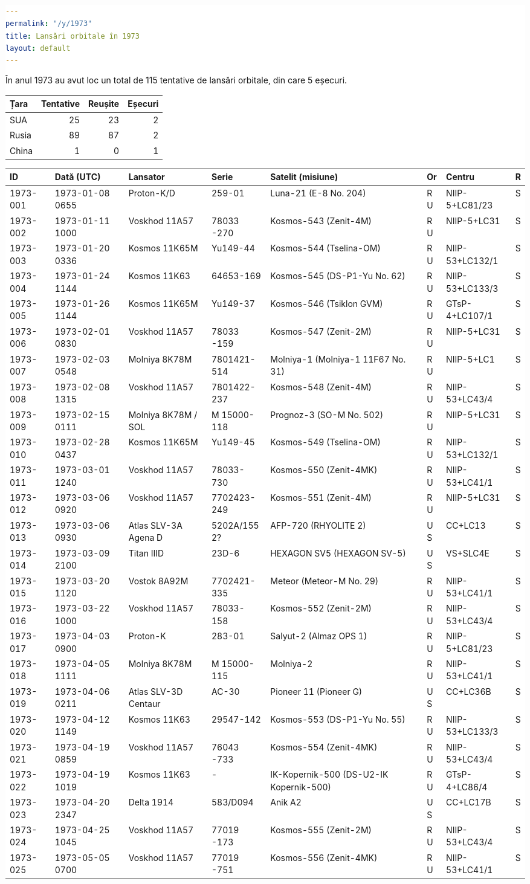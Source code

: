 ```yaml
---
permalink: "/y/1973"
title: Lansări orbitale în 1973
layout: default
---
```


În anul 1973 au avut loc un total de 115 tentative de lansări orbitale, din care 5 eșecuri.


| Țara   |   Tentative |   Reușite |   Eșecuri |
|:-------|------------:|----------:|----------:|
| SUA    |          25 |        23 |         2 |
| Rusia  |          89 |        87 |         2 |
| China  |           1 |         0 |         1 |


| ID       | Dată (UTC)       | Lansator             | Serie               | Satelit (misiune)                       | Or   | Centru          | R   |
|:---------|:-----------------|:---------------------|:--------------------|:----------------------------------------|:-----|:----------------|:----|
| 1973-001 | 1973-01-08 0655  | Proton-K/D           | 259-01              | Luna-21 (E-8 No. 204)                   | RU   | NIIP-5+LC81/23  | S   |
| 1973-002 | 1973-01-11 1000  | Voskhod 11A57        | 78033  -270         | Kosmos-543 (Zenit-4M)                   | RU   | NIIP-5+LC31     | S   |
| 1973-003 | 1973-01-20 0336  | Kosmos 11K65M        | Yu149-44            | Kosmos-544 (Tselina-OM)                 | RU   | NIIP-53+LC132/1 | S   |
| 1973-004 | 1973-01-24 1144  | Kosmos 11K63         | 64653-169           | Kosmos-545 (DS-P1-Yu No. 62)            | RU   | NIIP-53+LC133/3 | S   |
| 1973-005 | 1973-01-26 1144  | Kosmos 11K65M        | Yu149-37            | Kosmos-546 (Tsiklon GVM)                | RU   | GTsP-4+LC107/1  | S   |
| 1973-006 | 1973-02-01 0830  | Voskhod 11A57        | 78033  -159         | Kosmos-547 (Zenit-2M)                   | RU   | NIIP-5+LC31     | S   |
| 1973-007 | 1973-02-03 0548  | Molniya 8K78M        | 7801421-514         | Molniya-1 (Molniya-1 11F67 No. 31)      | RU   | NIIP-5+LC1      | S   |
| 1973-008 | 1973-02-08 1315  | Voskhod 11A57        | 7801422-237         | Kosmos-548 (Zenit-4M)                   | RU   | NIIP-53+LC43/4  | S   |
| 1973-009 | 1973-02-15 0111  | Molniya 8K78M / SOL  | M 15000-118         | Prognoz-3 (SO-M No. 502)                | RU   | NIIP-5+LC31     | S   |
| 1973-010 | 1973-02-28 0437  | Kosmos 11K65M        | Yu149-45            | Kosmos-549 (Tselina-OM)                 | RU   | NIIP-53+LC132/1 | S   |
| 1973-011 | 1973-03-01 1240  | Voskhod 11A57        | 78033-  730         | Kosmos-550 (Zenit-4MK)                  | RU   | NIIP-53+LC41/1  | S   |
| 1973-012 | 1973-03-06 0920  | Voskhod 11A57        | 7702423-249         | Kosmos-551 (Zenit-4M)                   | RU   | NIIP-5+LC31     | S   |
| 1973-013 | 1973-03-06 0930  | Atlas SLV-3A Agena D | 5202A/1552?         | AFP-720 (RHYOLITE 2)                    | US   | CC+LC13         | S   |
| 1973-014 | 1973-03-09 2100  | Titan IIID           | 23D-6               | HEXAGON SV5 (HEXAGON SV-5)              | US   | VS+SLC4E        | S   |
| 1973-015 | 1973-03-20 1120  | Vostok 8A92M         | 7702421-335         | Meteor (Meteor-M  No. 29)               | RU   | NIIP-53+LC41/1  | S   |
| 1973-016 | 1973-03-22 1000  | Voskhod 11A57        | 78033-  158         | Kosmos-552 (Zenit-2M)                   | RU   | NIIP-53+LC43/4  | S   |
| 1973-017 | 1973-04-03 0900  | Proton-K             | 283-01              | Salyut-2 (Almaz OPS 1)                  | RU   | NIIP-5+LC81/23  | S   |
| 1973-018 | 1973-04-05 1111  | Molniya 8K78M        | M 15000-115         | Molniya-2                               | RU   | NIIP-53+LC41/1  | S   |
| 1973-019 | 1973-04-06 0211  | Atlas SLV-3D Centaur | AC-30               | Pioneer 11 (Pioneer G)                  | US   | CC+LC36B        | S   |
| 1973-020 | 1973-04-12 1149  | Kosmos 11K63         | 29547-142           | Kosmos-553 (DS-P1-Yu No. 55)            | RU   | NIIP-53+LC133/3 | S   |
| 1973-021 | 1973-04-19 0859  | Voskhod 11A57        | 76043  -733         | Kosmos-554 (Zenit-4MK)                  | RU   | NIIP-53+LC43/4  | S   |
| 1973-022 | 1973-04-19 1019  | Kosmos 11K63         | -                   | IK-Kopernik-500 (DS-U2-IK Kopernik-500) | RU   | GTsP-4+LC86/4   | S   |
| 1973-023 | 1973-04-20 2347  | Delta 1914           | 583/D094            | Anik A2                                 | US   | CC+LC17B        | S   |
| 1973-024 | 1973-04-25 1045  | Voskhod 11A57        | 77019  -173         | Kosmos-555 (Zenit-2M)                   | RU   | NIIP-53+LC43/4  | S   |
| 1973-025 | 1973-05-05 0700  | Voskhod 11A57        | 77019  -751         | Kosmos-556 (Zenit-4MK)                  | RU   | NIIP-53+LC41/1  | S   |